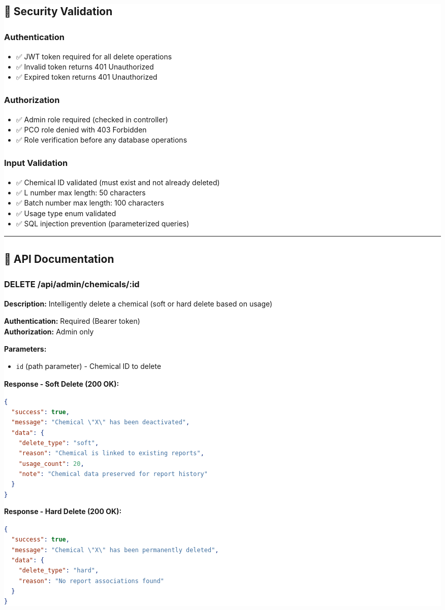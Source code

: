 
## 🔐 Security Validation

### Authentication
- ✅ JWT token required for all delete operations
- ✅ Invalid token returns 401 Unauthorized
- ✅ Expired token returns 401 Unauthorized

### Authorization
- ✅ Admin role required (checked in controller)
- ✅ PCO role denied with 403 Forbidden
- ✅ Role verification before any database operations

### Input Validation
- ✅ Chemical ID validated (must exist and not already deleted)
- ✅ L number max length: 50 characters
- ✅ Batch number max length: 100 characters
- ✅ Usage type enum validated
- ✅ SQL injection prevention (parameterized queries)

---

## 📝 API Documentation

### DELETE /api/admin/chemicals/:id

**Description:** Intelligently delete a chemical (soft or hard delete based on usage)

**Authentication:** Required (Bearer token)  
**Authorization:** Admin only

**Parameters:**
- `id` (path parameter) - Chemical ID to delete

**Response - Soft Delete (200 OK):**
```json
{
  "success": true,
  "message": "Chemical \"X\" has been deactivated",
  "data": {
    "delete_type": "soft",
    "reason": "Chemical is linked to existing reports",
    "usage_count": 20,
    "note": "Chemical data preserved for report history"
  }
}
```

**Response - Hard Delete (200 OK):**
```json
{
  "success": true,
  "message": "Chemical \"X\" has been permanently deleted",
  "data": {
    "delete_type": "hard",
    "reason": "No report associations found"
  }
}
```
